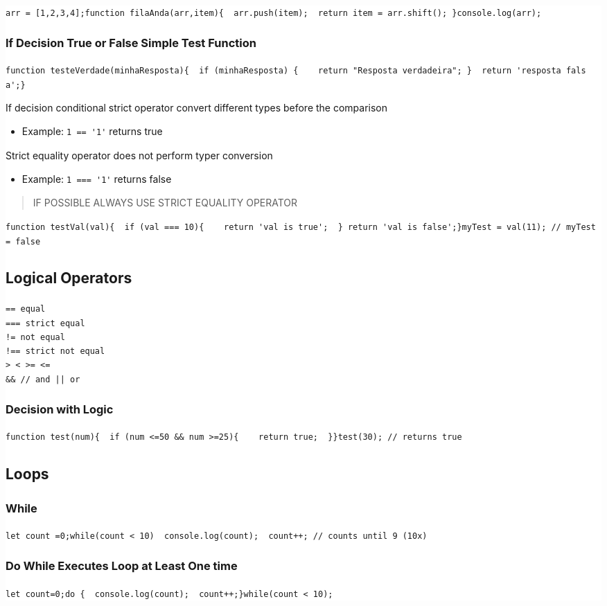 ```
arr = [1,2,3,4];function filaAnda(arr,item){  arr.push(item);  return item = arr.shift(); }console.log(arr);
```

### If Decision True or False Simple Test Function

```
function testeVerdade(minhaResposta){  if (minhaResposta) {    return "Resposta verdadeira"; }  return 'resposta falsa';}
```

If decision conditional strict operator convert different types before the comparison

- Example: `1 == '1'` returns true

Strict equality operator does not perform typer conversion

- Example: `1 === '1'` returns false

> IF POSSIBLE ALWAYS USE STRICT EQUALITY OPERATOR

```
function testVal(val){  if (val === 10){    return 'val is true';  } return 'val is false';}myTest = val(11); // myTest = false
```

## Logical Operators

```
== equal
=== strict equal
!= not equal
!== strict not equal
> < >= <=
&& // and || or

```

### Decision with Logic

```
function test(num){  if (num <=50 && num >=25){    return true;  }}test(30); // returns true
```

## Loops

### While

```
let count =0;while(count < 10)  console.log(count);  count++; // counts until 9 (10x)
```

### Do While Executes Loop at Least One time

```
let count=0;do {  console.log(count);  count++;}while(count < 10);
```

